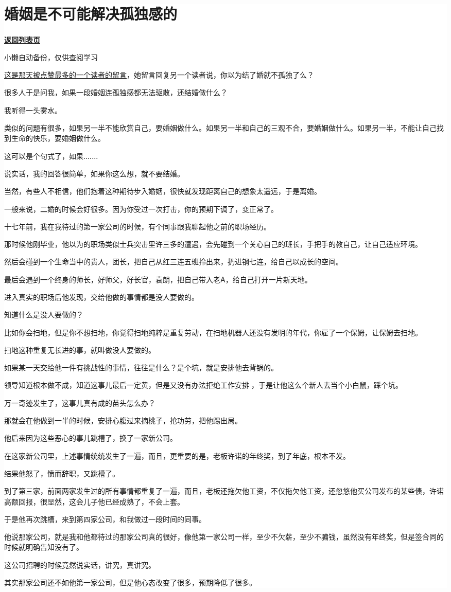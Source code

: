 # 婚姻是不可能解决孤独感的

[**返回列表页**](/gzh/记忆承载)

小懒自动备份，仅供查阅学习

[这是那天被点赞最多的一个读者的留言](http://mp.weixin.qq.com/s?__biz=MzU0MjYwNDU2Mw==&mid=2247509473&idx=1&sn=a6c48577eeb35cfd94d151c979f21733&chksm=fb1ac99dcc6d408b58caf41e5a353193105b8f2aaefa6a0e79597728f86e774e383a605a5003&scene=21#wechat_redirect)，她留言回复另一个读者说，你以为结了婚就不孤独了么？

很多人于是问我，如果一段婚姻连孤独感都无法驱散，还结婚做什么？  

我听得一头雾水。  

类似的问题有很多，如果另一半不能欣赏自己，要婚姻做什么。如果另一半和自己的三观不合，要婚姻做什么。如果另一半，不能让自己找到生命的快乐，要婚姻做什么。

这可以是个句式了，如果.......

说实话，我的回答很简单，如果你这么想，就不要结婚。  

当然，有些人不相信，他们抱着这种期待步入婚姻，很快就发现距离自己的想象太遥远，于是离婚。  

一般来说，二婚的时候会好很多。因为你受过一次打击，你的预期下调了，变正常了。

十七年前，我在我待过的第一家公司的时候，有个同事跟我聊起他之前的职场经历。

那时候他刚毕业，他以为的职场类似士兵突击里许三多的遭遇，会先碰到一个关心自己的班长，手把手的教自己，让自己适应环境。

然后会碰到一个生命当中的贵人，团长，把自己从红三连五班拎出来，扔进钢七连，给自己以成长的空间。

最后会遇到一个终身的师长，好师父，好长官，袁朗，把自己带入老A，给自己打开一片新天地。

进入真实的职场后他发现，交给他做的事情都是没人要做的。  

知道什么是没人要做的？

比如你会扫地，但是你不想扫地，你觉得扫地纯粹是重复劳动，在扫地机器人还没有发明的年代，你雇了一个保姆，让保姆去扫地。

扫地这种重复无长进的事，就叫做没人要做的。

如果某一天交给他一件有挑战性的事情，往往是什么？是个坑，就是安排他去背锅的。  

领导知道根本做不成，知道这事儿最后一定黄，但是又没有办法拒绝工作安排 ，于是让他这么个新人去当个小白鼠，踩个坑。  

万一奇迹发生了，这事儿真有成的苗头怎么办？  

那就会在他做到一半的时候，安排心腹过来摘桃子，抢功劳，把他踢出局。  

他后来因为这些恶心的事儿跳槽了，换了一家新公司。

在这家新公司里，上述事情统统发生了一遍，而且，更重要的是，老板许诺的年终奖，到了年底，根本不发。

结果他怒了，愤而辞职，又跳槽了。

到了第三家，前面两家发生过的所有事情都重复了一遍，而且，老板还拖欠他工资，不仅拖欠他工资，还忽悠他买公司发布的某些债，许诺高额回报，很显然，这会儿子他已经成熟了，不会上套。  

于是他再次跳槽，来到第四家公司，和我做过一段时间的同事。

他说那家公司，就是我和他都待过的那家公司真的很好，像他第一家公司一样，至少不欠薪，至少不骗钱，虽然没有年终奖，但是签合同的时候就明确告知没有了。

这公司招聘的时候竟然说实话，讲究，真讲究。  

其实那家公司还不如他第一家公司，但是他心态改变了很多，预期降低了很多。  
